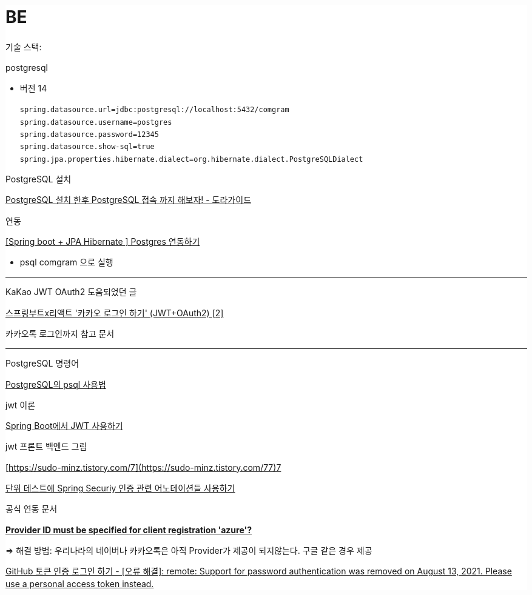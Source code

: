 # BE

기술 스택:

postgresql

- 버전 14
    
    ```
    spring.datasource.url=jdbc:postgresql://localhost:5432/comgram
    spring.datasource.username=postgres
    spring.datasource.password=12345
    spring.datasource.show-sql=true
    spring.jpa.properties.hibernate.dialect=org.hibernate.dialect.PostgreSQLDialect
    ```
    

PostgreSQL 설치

[PostgreSQL 설치 한후 PostgreSQL 접속 까지 해보자! - 도라가이드](https://dora-guide.com/postgresql-install/)

연동 

[[Spring boot + JPA Hibernate ] Postgres 연동하기](https://velog.io/@_koiil/Spring-boot-JPA-Hibernate-Postgres-%EC%97%B0%EB%8F%99%ED%95%98%EA%B8%B0)

- psql comgram 으로 실행

---

KaKao JWT OAuth2 도움되었던 글

[스프링부트x리액트 '카카오 로그인 하기' (JWT+OAuth2) [2]](https://sudo-minz.tistory.com/78)

카카오톡 로그인까지 참고 문서

---

PostgreSQL 명령어

[PostgreSQL의 psql 사용법](https://www.bearpooh.com/138)

jwt 이론

[Spring Boot에서 JWT 사용하기](https://shinsunyoung.tistory.com/110)

jwt 프론트 백엔드 그림

[https://sudo-minz.tistory.com/7](https://sudo-minz.tistory.com/77)7

[단위 테스트에 Spring Securiy 인증 관련 어노테이션들 사용하기](https://shinsunyoung.tistory.com/94)

공식 연동 문서

[](https://www.baeldung.com/spring-security-5-oauth2-login)

**[Provider ID must be specified for client registration 'azure'?](https://stackoverflow.com/questions/71781499/provider-id-must-be-specified-for-client-registration-azure)**

⇒ 해결 방법: 우리나라의 네이버나 카카오톡은 아직 Provider가 제공이 되지않는다. 구글 같은 경우 제공


[GitHub 토큰 인증 로그인 하기 - [오류 해결]: remote: Support for password authentication was removed on August 13, 2021. Please use a personal access token instead.](https://miracleground.tistory.com/entry/GitHub-%ED%86%A0%ED%81%B0-%EC%9D%B8%EC%A6%9D-%EB%A1%9C%EA%B7%B8%EC%9D%B8-%ED%95%98%EA%B8%B0-%EC%98%A4%EB%A5%98-%ED%95%B4%EA%B2%B0-remote-Support-for-password-authentication-was-removed-on-August-13-2021-Please-use-a-personal-access-token-instead)